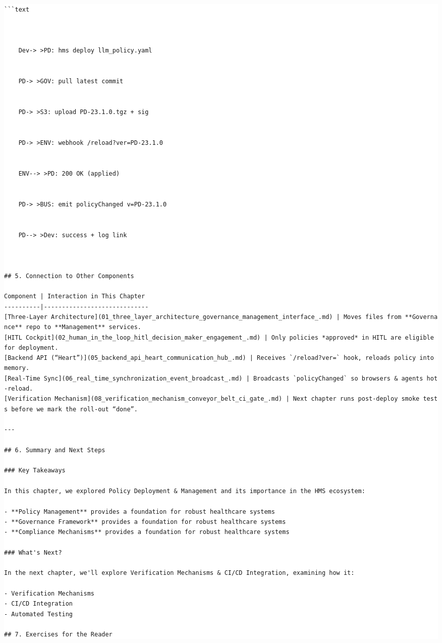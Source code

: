 ```text
```text



    Dev-> >PD: hms deploy llm_policy.yaml


    PD-> >GOV: pull latest commit


    PD-> >S3: upload PD-23.1.0.tgz + sig


    PD-> >ENV: webhook /reload?ver=PD-23.1.0


    ENV--> >PD: 200 OK (applied)


    PD-> >BUS: emit policyChanged v=PD-23.1.0


    PD--> >Dev: success + log link



## 5. Connection to Other Components

Component | Interaction in This Chapter
----------|-----------------------------
[Three-Layer Architecture](01_three_layer_architecture_governance_management_interface_.md) | Moves files from **Governance** repo to **Management** services.
[HITL Cockpit](02_human_in_the_loop_hitl_decision_maker_engagement_.md) | Only policies *approved* in HITL are eligible for deployment.
[Backend API (“Heart”)](05_backend_api_heart_communication_hub_.md) | Receives `/reload?ver=` hook, reloads policy into memory.
[Real-Time Sync](06_real_time_synchronization_event_broadcast_.md) | Broadcasts `policyChanged` so browsers & agents hot-reload.
[Verification Mechanism](08_verification_mechanism_conveyor_belt_ci_gate_.md) | Next chapter runs post-deploy smoke tests before we mark the roll-out “done”.

---

## 6. Summary and Next Steps

### Key Takeaways

In this chapter, we explored Policy Deployment & Management and its importance in the HMS ecosystem:

- **Policy Management** provides a foundation for robust healthcare systems
- **Governance Framework** provides a foundation for robust healthcare systems
- **Compliance Mechanisms** provides a foundation for robust healthcare systems

### What's Next?

In the next chapter, we'll explore Verification Mechanisms & CI/CD Integration, examining how it:

- Verification Mechanisms
- CI/CD Integration
- Automated Testing

## 7. Exercises for the Reader
```